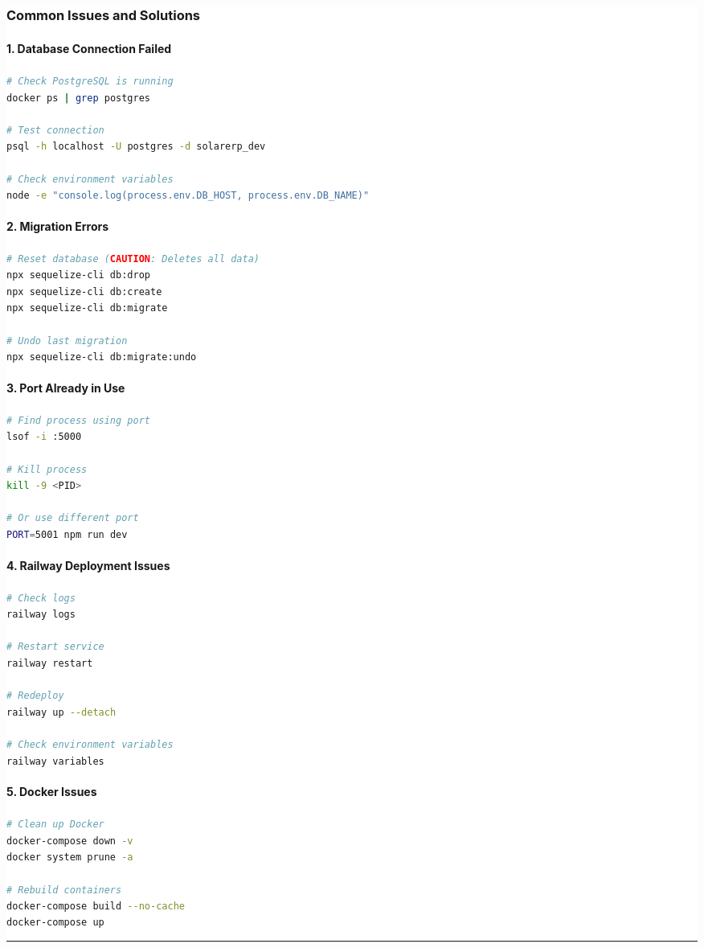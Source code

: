 ### Common Issues and Solutions

#### 1. Database Connection Failed
```bash
# Check PostgreSQL is running
docker ps | grep postgres

# Test connection
psql -h localhost -U postgres -d solarerp_dev

# Check environment variables
node -e "console.log(process.env.DB_HOST, process.env.DB_NAME)"
```

#### 2. Migration Errors
```bash
# Reset database (CAUTION: Deletes all data)
npx sequelize-cli db:drop
npx sequelize-cli db:create
npx sequelize-cli db:migrate

# Undo last migration
npx sequelize-cli db:migrate:undo
```

#### 3. Port Already in Use
```bash
# Find process using port
lsof -i :5000

# Kill process
kill -9 <PID>

# Or use different port
PORT=5001 npm run dev
```

#### 4. Railway Deployment Issues
```bash
# Check logs
railway logs

# Restart service
railway restart

# Redeploy
railway up --detach

# Check environment variables
railway variables
```

#### 5. Docker Issues
```bash
# Clean up Docker
docker-compose down -v
docker system prune -a

# Rebuild containers
docker-compose build --no-cache
docker-compose up
```

---
